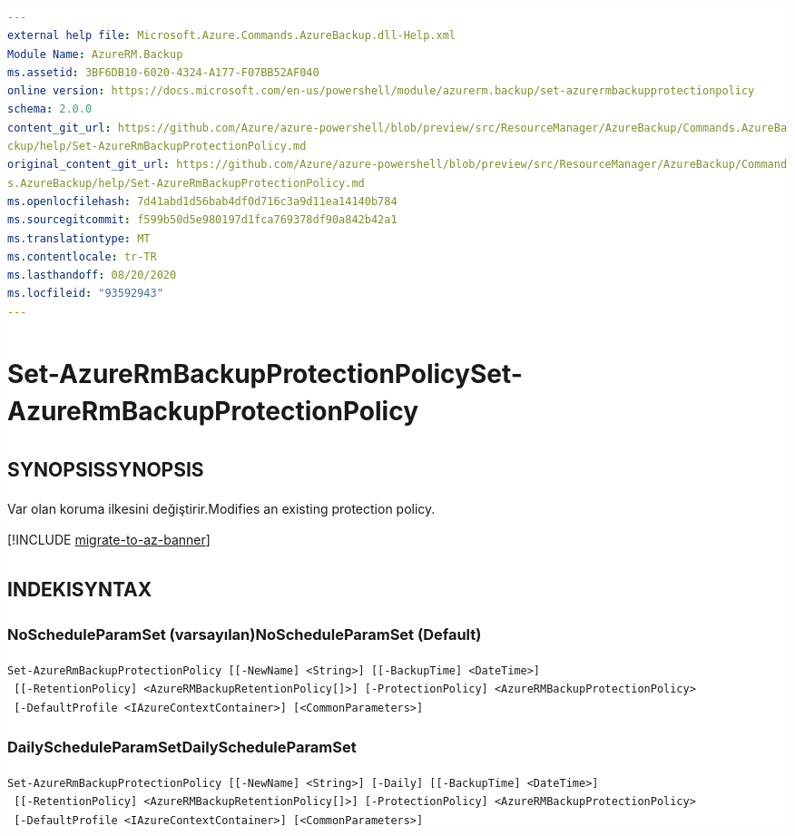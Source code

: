 ```yaml
---
external help file: Microsoft.Azure.Commands.AzureBackup.dll-Help.xml
Module Name: AzureRM.Backup
ms.assetid: 3BF6DB10-6020-4324-A177-F07BB52AF040
online version: https://docs.microsoft.com/en-us/powershell/module/azurerm.backup/set-azurermbackupprotectionpolicy
schema: 2.0.0
content_git_url: https://github.com/Azure/azure-powershell/blob/preview/src/ResourceManager/AzureBackup/Commands.AzureBackup/help/Set-AzureRmBackupProtectionPolicy.md
original_content_git_url: https://github.com/Azure/azure-powershell/blob/preview/src/ResourceManager/AzureBackup/Commands.AzureBackup/help/Set-AzureRmBackupProtectionPolicy.md
ms.openlocfilehash: 7d41abd1d56bab4df0d716c3a9d11ea14140b784
ms.sourcegitcommit: f599b50d5e980197d1fca769378df90a842b42a1
ms.translationtype: MT
ms.contentlocale: tr-TR
ms.lasthandoff: 08/20/2020
ms.locfileid: "93592943"
---
```

# <span data-ttu-id="7125c-101">Set-AzureRmBackupProtectionPolicy</span><span class="sxs-lookup"><span data-stu-id="7125c-101">Set-AzureRmBackupProtectionPolicy</span></span>

## <span data-ttu-id="7125c-102">SYNOPSIS</span><span class="sxs-lookup"><span data-stu-id="7125c-102">SYNOPSIS</span></span>
<span data-ttu-id="7125c-103">Var olan koruma ilkesini değiştirir.</span><span class="sxs-lookup"><span data-stu-id="7125c-103">Modifies an existing protection policy.</span></span>

[!INCLUDE [migrate-to-az-banner](../../includes/migrate-to-az-banner.md)]

## <span data-ttu-id="7125c-104">INDEKI</span><span class="sxs-lookup"><span data-stu-id="7125c-104">SYNTAX</span></span>

### <span data-ttu-id="7125c-105">NoScheduleParamSet (varsayılan)</span><span class="sxs-lookup"><span data-stu-id="7125c-105">NoScheduleParamSet (Default)</span></span>
```
Set-AzureRmBackupProtectionPolicy [[-NewName] <String>] [[-BackupTime] <DateTime>]
 [[-RetentionPolicy] <AzureRMBackupRetentionPolicy[]>] [-ProtectionPolicy] <AzureRMBackupProtectionPolicy>
 [-DefaultProfile <IAzureContextContainer>] [<CommonParameters>]
```

### <span data-ttu-id="7125c-106">DailyScheduleParamSet</span><span class="sxs-lookup"><span data-stu-id="7125c-106">DailyScheduleParamSet</span></span>
```
Set-AzureRmBackupProtectionPolicy [[-NewName] <String>] [-Daily] [[-BackupTime] <DateTime>]
 [[-RetentionPolicy] <AzureRMBackupRetentionPolicy[]>] [-ProtectionPolicy] <AzureRMBackupProtectionPolicy>
 [-DefaultProfile <IAzureContextContainer>] [<CommonParameters>]
```
